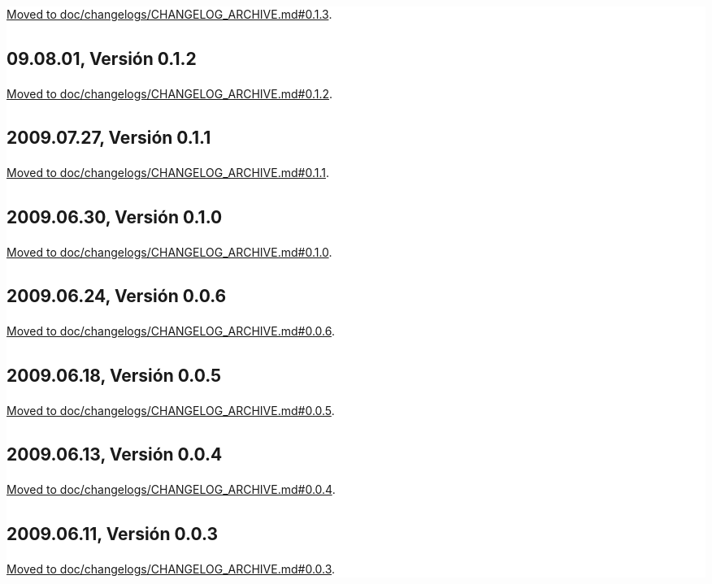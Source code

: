 <a href="doc/changelogs/CHANGELOG_ARCHIVE.md#0.1.3">Moved to doc/changelogs/CHANGELOG_ARCHIVE.md#0.1.3</a>.

## 09.08.01, Versión 0.1.2

<a href="doc/changelogs/CHANGELOG_ARCHIVE.md#0.1.2">Moved to doc/changelogs/CHANGELOG_ARCHIVE.md#0.1.2</a>.

## 2009.07.27, Versión 0.1.1

<a href="doc/changelogs/CHANGELOG_ARCHIVE.md#0.1.1">Moved to doc/changelogs/CHANGELOG_ARCHIVE.md#0.1.1</a>.

## 2009.06.30, Versión 0.1.0

<a href="doc/changelogs/CHANGELOG_ARCHIVE.md#0.1.0">Moved to doc/changelogs/CHANGELOG_ARCHIVE.md#0.1.0</a>.

## 2009.06.24, Versión 0.0.6

<a href="doc/changelogs/CHANGELOG_ARCHIVE.md#0.0.6">Moved to doc/changelogs/CHANGELOG_ARCHIVE.md#0.0.6</a>.

## 2009.06.18, Versión 0.0.5

<a href="doc/changelogs/CHANGELOG_ARCHIVE.md#0.0.5">Moved to doc/changelogs/CHANGELOG_ARCHIVE.md#0.0.5</a>.

## 2009.06.13, Versión 0.0.4

<a href="doc/changelogs/CHANGELOG_ARCHIVE.md#0.0.4">Moved to doc/changelogs/CHANGELOG_ARCHIVE.md#0.0.4</a>.

## 2009.06.11, Versión 0.0.3

<a href="doc/changelogs/CHANGELOG_ARCHIVE.md#0.0.3">Moved to doc/changelogs/CHANGELOG_ARCHIVE.md#0.0.3</a>.
